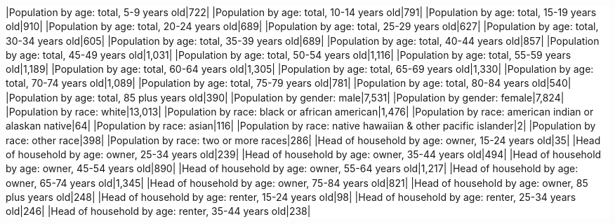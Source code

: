 |Population by age: total, 5-9 years old|722|
|Population by age: total, 10-14 years old|791|
|Population by age: total, 15-19 years old|910|
|Population by age: total, 20-24 years old|689|
|Population by age: total, 25-29 years old|627|
|Population by age: total, 30-34 years old|605|
|Population by age: total, 35-39 years old|689|
|Population by age: total, 40-44 years old|857|
|Population by age: total, 45-49 years old|1,031|
|Population by age: total, 50-54 years old|1,116|
|Population by age: total, 55-59 years old|1,189|
|Population by age: total, 60-64 years old|1,305|
|Population by age: total, 65-69 years old|1,330|
|Population by age: total, 70-74 years old|1,089|
|Population by age: total, 75-79 years old|781|
|Population by age: total, 80-84 years old|540|
|Population by age: total, 85 plus years old|390|
|Population by gender: male|7,531|
|Population by gender: female|7,824|
|Population by race: white|13,013|
|Population by race: black or african american|1,476|
|Population by race: american indian or alaskan native|64|
|Population by race: asian|116|
|Population by race: native hawaiian & other pacific islander|2|
|Population by race: other race|398|
|Population by race: two or more races|286|
|Head of household by age: owner, 15-24 years old|35|
|Head of household by age: owner, 25-34 years old|239|
|Head of household by age: owner, 35-44 years old|494|
|Head of household by age: owner, 45-54 years old|890|
|Head of household by age: owner, 55-64 years old|1,217|
|Head of household by age: owner, 65-74 years old|1,345|
|Head of household by age: owner, 75-84 years old|821|
|Head of household by age: owner, 85 plus years old|248|
|Head of household by age: renter, 15-24 years old|98|
|Head of household by age: renter, 25-34 years old|246|
|Head of household by age: renter, 35-44 years old|238|